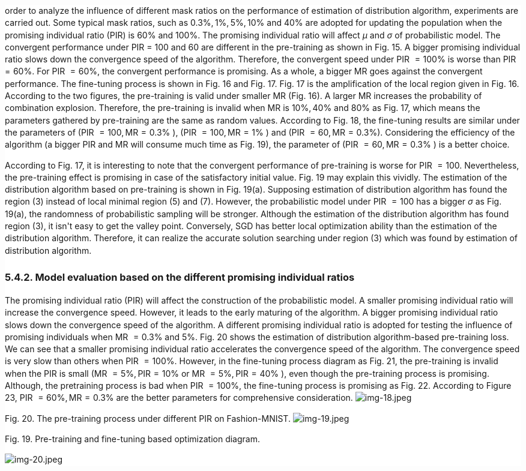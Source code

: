 order to analyze the influence of different mask ratios on the performance of estimation of distribution algorithm, experiments are carried out. Some typical mask ratios, such as $0.3 \%, 1 \%, 5 \%, 10 \%$ and $40 \%$ are adopted for updating the population when the promising individual ratio (PIR) is $60 \%$ and $100 \%$. The promising individual ratio will affect $\mu$ and $\sigma$ of probabilistic model. The convergent performance under PIR $=$ 100 and 60 are different in the pre-training as shown in Fig. 15. A bigger promising individual ratio slows down the convergence speed of the algorithm. Therefore, the convergent speed under PIR $=100 \%$ is worse than PIR $=60 \%$. For PIR $=60 \%$, the convergent performance is promising. As a whole, a bigger MR goes against the convergent performance. The fine-tuning process is shown in Fig. 16 and Fig. 17. Fig. 17 is the amplification of the local region given in Fig. 16. According to the two figures, the pre-training is valid under smaller MR (Fig. 16). A larger MR increases the probability of combination explosion. Therefore, the pre-training is invalid when MR is $10 \%, 40 \%$ and $80 \%$ as Fig. 17, which means the parameters gathered by pre-training are the same as random values. According to Fig. 18, the fine-tuning results are similar under the parameters of (PIR $=100, \mathrm{MR}=0.3 \%$ ), (PIR $=100, \mathrm{MR}=1 \%$ ) and (PIR $=60, \mathrm{MR}=0.3 \%)$. Considering the efficiency of the algorithm (a bigger PIR and MR will consume much time as Fig. 19), the parameter of (PIR $=60, \mathrm{MR}=0.3 \%$ ) is a better choice.

According to Fig. 17, it is interesting to note that the convergent performance of pre-training is worse for PIR $=100$. Nevertheless, the pre-training effect is promising in case of the satisfactory initial value. Fig. 19 may explain this vividly. The estimation of the distribution algorithm based on pre-training is shown in Fig. 19(a). Supposing estimation of distribution algorithm has found the region (3) instead of local minimal region (5) and (7). However, the probabilistic model under PIR $=100$ has a bigger $\sigma$ as Fig. 19(a), the randomness of probabilistic
sampling will be stronger. Although the estimation of the distribution algorithm has found region (3), it isn't easy to get the valley point. Conversely, SGD has better local optimization ability than the estimation of the distribution algorithm. Therefore, it can realize the accurate solution searching under region (3) which was found by estimation of distribution algorithm.

### 5.4.2. Model evaluation based on the different promising individual ratios

The promising individual ratio (PIR) will affect the construction of the probabilistic model. A smaller promising individual ratio will increase the convergence speed. However, it leads to the early maturing of the algorithm. A bigger promising individual ratio slows down the convergence speed of the algorithm. A different promising individual ratio is adopted for testing the influence of promising individuals when MR $=0.3 \%$ and $5 \%$. Fig. 20 shows the estimation of distribution algorithm-based pre-training loss. We can see that a smaller promising individual ratio accelerates the convergence speed of the algorithm. The convergence speed is very slow than others when PIR $=100 \%$. However, in the fine-tuning process diagram as Fig. 21, the pre-training is invalid when the PIR is small (MR $=5 \%, \mathrm{PIR}=10 \%$ or MR $=5 \%, \mathrm{PIR}=40 \%$ ), even though the pre-training process is promising. Although, the pretraining process is bad when PIR $=100 \%$, the fine-tuning process is promising as Fig. 22. According to Figure 23, PIR $=60 \%, \mathrm{MR}=0.3 \%$ are the better parameters for comprehensive consideration.
![img-18.jpeg](img-18.jpeg)

Fig. 20. The pre-training process under different PIR on Fashion-MNIST.
![img-19.jpeg](img-19.jpeg)

Fig. 19. Pre-training and fine-tuning based optimization diagram.

![img-20.jpeg](img-20.jpeg)
